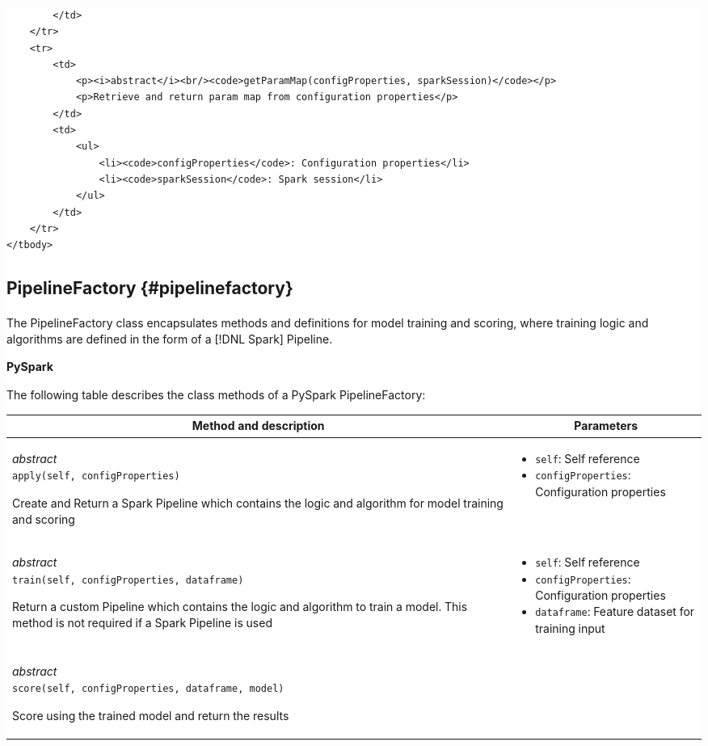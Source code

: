             </td>
        </tr>
        <tr>
            <td>
                <p><i>abstract</i><br/><code>getParamMap(configProperties, sparkSession)</code></p>
                <p>Retrieve and return param map from configuration properties</p>
            </td>
            <td>
                <ul>
                    <li><code>configProperties</code>: Configuration properties</li>
                    <li><code>sparkSession</code>: Spark session</li>
                </ul>
            </td>
        </tr>
    </tbody>
</table>

## PipelineFactory {#pipelinefactory}

The PipelineFactory class encapsulates methods and definitions for model training and scoring, where training logic and algorithms are defined in the form of a [!DNL Spark] Pipeline.

**PySpark**

The following table describes the class methods of a PySpark PipelineFactory:

<table>
    <thead>
        <tr>
            <th>Method and description</th>
            <th>Parameters</th>
        </tr>
    </thead>
    <tbody>
        <tr>
            <td>
                <p><i>abstract</i><br/><code>apply(self, configProperties)</code></p>
                <p>Create and Return a Spark Pipeline which contains the logic and algorithm for model training and scoring</p>
            </td>
            <td>
                <ul>
                    <li><code>self</code>: Self reference</li>
                    <li><code>configProperties</code>: Configuration properties</li>
                </ul>
            </td>
        </tr>
        <tr>
            <td>
                <p><i>abstract</i><br/><code>train(self, configProperties, dataframe)</code></p>
                <p>Return a custom Pipeline which contains the logic and algorithm to train a model. This method is not required if a Spark Pipeline is used</p>
            </td>
            <td>
                <ul>
                    <li><code>self</code>: Self reference</li>
                    <li><code>configProperties</code>: Configuration properties</li>
                    <li><code>dataframe</code>: Feature dataset for training input</li>
                </ul>
            </td>
        </tr>
        <tr>
            <td>
                <p><i>abstract</i><br/><code>score(self, configProperties, dataframe, model)</code></p>
                <p>Score using the trained model and return the results</p>